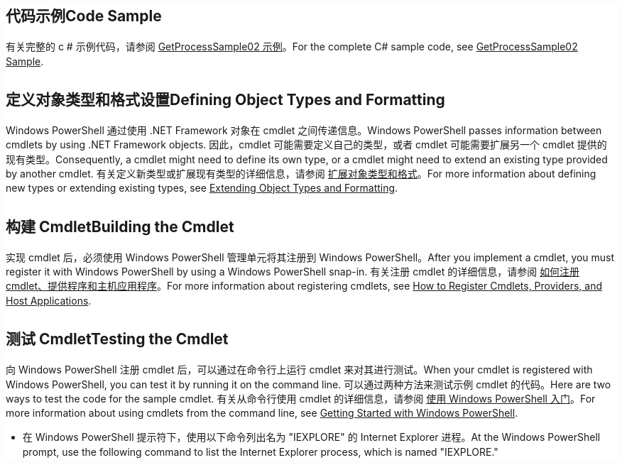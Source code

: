 ## <a name="code-sample"></a><span data-ttu-id="80991-166">代码示例</span><span class="sxs-lookup"><span data-stu-id="80991-166">Code Sample</span></span>

<span data-ttu-id="80991-167">有关完整的 c # 示例代码，请参阅 [GetProcessSample02 示例](./getprocesssample02-sample.md)。</span><span class="sxs-lookup"><span data-stu-id="80991-167">For the complete C# sample code, see [GetProcessSample02 Sample](./getprocesssample02-sample.md).</span></span>

## <a name="defining-object-types-and-formatting"></a><span data-ttu-id="80991-168">定义对象类型和格式设置</span><span class="sxs-lookup"><span data-stu-id="80991-168">Defining Object Types and Formatting</span></span>

<span data-ttu-id="80991-169">Windows PowerShell 通过使用 .NET Framework 对象在 cmdlet 之间传递信息。</span><span class="sxs-lookup"><span data-stu-id="80991-169">Windows PowerShell passes information between cmdlets by using .NET Framework objects.</span></span> <span data-ttu-id="80991-170">因此，cmdlet 可能需要定义自己的类型，或者 cmdlet 可能需要扩展另一个 cmdlet 提供的现有类型。</span><span class="sxs-lookup"><span data-stu-id="80991-170">Consequently, a cmdlet might need to define its own type, or a cmdlet might need to extend an existing type provided by another cmdlet.</span></span> <span data-ttu-id="80991-171">有关定义新类型或扩展现有类型的详细信息，请参阅 [扩展对象类型和格式](/previous-versions/ms714665(v=vs.85))。</span><span class="sxs-lookup"><span data-stu-id="80991-171">For more information about defining new types or extending existing types, see [Extending Object Types and Formatting](/previous-versions/ms714665(v=vs.85)).</span></span>

## <a name="building-the-cmdlet"></a><span data-ttu-id="80991-172">构建 Cmdlet</span><span class="sxs-lookup"><span data-stu-id="80991-172">Building the Cmdlet</span></span>

<span data-ttu-id="80991-173">实现 cmdlet 后，必须使用 Windows PowerShell 管理单元将其注册到 Windows PowerShell。</span><span class="sxs-lookup"><span data-stu-id="80991-173">After you implement a cmdlet, you must register it with Windows PowerShell by using a Windows PowerShell snap-in.</span></span> <span data-ttu-id="80991-174">有关注册 cmdlet 的详细信息，请参阅 [如何注册 cmdlet、提供程序和主机应用程序](/previous-versions/ms714644(v=vs.85))。</span><span class="sxs-lookup"><span data-stu-id="80991-174">For more information about registering cmdlets, see [How to Register Cmdlets, Providers, and Host Applications](/previous-versions/ms714644(v=vs.85)).</span></span>

## <a name="testing-the-cmdlet"></a><span data-ttu-id="80991-175">测试 Cmdlet</span><span class="sxs-lookup"><span data-stu-id="80991-175">Testing the Cmdlet</span></span>

<span data-ttu-id="80991-176">向 Windows PowerShell 注册 cmdlet 后，可以通过在命令行上运行 cmdlet 来对其进行测试。</span><span class="sxs-lookup"><span data-stu-id="80991-176">When your cmdlet is registered with Windows PowerShell, you can test it by running it on the command line.</span></span> <span data-ttu-id="80991-177">可以通过两种方法来测试示例 cmdlet 的代码。</span><span class="sxs-lookup"><span data-stu-id="80991-177">Here are two ways to test the code for the sample cmdlet.</span></span> <span data-ttu-id="80991-178">有关从命令行使用 cmdlet 的详细信息，请参阅 [使用 Windows PowerShell 入门](/powershell/scripting/getting-started/getting-started-with-windows-powershell)。</span><span class="sxs-lookup"><span data-stu-id="80991-178">For more information about using cmdlets from the command line, see [Getting Started with Windows PowerShell](/powershell/scripting/getting-started/getting-started-with-windows-powershell).</span></span>

- <span data-ttu-id="80991-179">在 Windows PowerShell 提示符下，使用以下命令列出名为 "IEXPLORE" 的 Internet Explorer 进程。</span><span class="sxs-lookup"><span data-stu-id="80991-179">At the Windows PowerShell prompt, use the following command to list the Internet Explorer process, which is named "IEXPLORE."</span></span>

